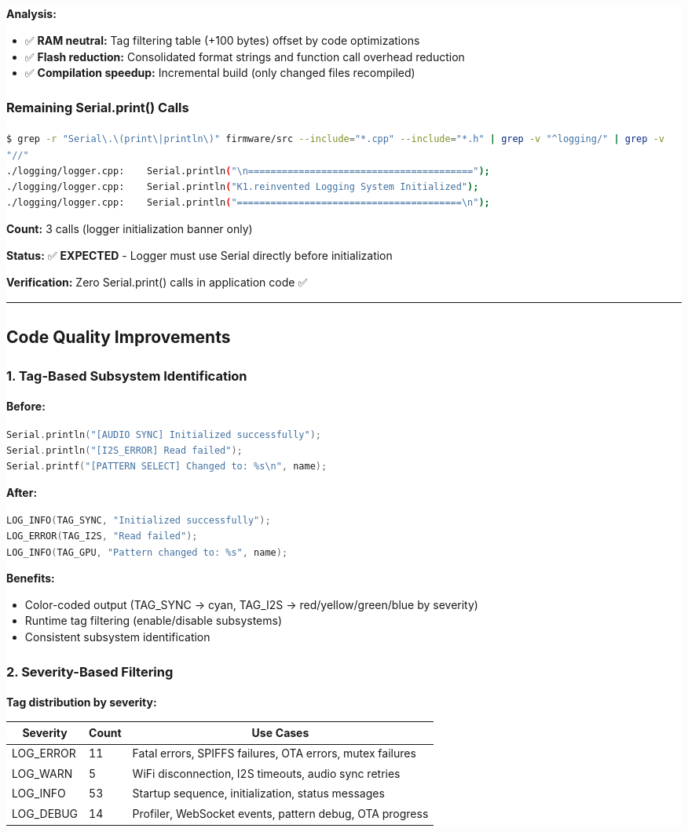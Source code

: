**Analysis:**
- ✅ **RAM neutral:** Tag filtering table (+100 bytes) offset by code optimizations
- ✅ **Flash reduction:** Consolidated format strings and function call overhead reduction
- ✅ **Compilation speedup:** Incremental build (only changed files recompiled)

### Remaining Serial.print() Calls

```bash
$ grep -r "Serial\.\(print\|println\)" firmware/src --include="*.cpp" --include="*.h" | grep -v "^logging/" | grep -v "//"
./logging/logger.cpp:    Serial.println("\n========================================");
./logging/logger.cpp:    Serial.println("K1.reinvented Logging System Initialized");
./logging/logger.cpp:    Serial.println("========================================\n");
```

**Count:** 3 calls (logger initialization banner only)

**Status:** ✅ **EXPECTED** - Logger must use Serial directly before initialization

**Verification:** Zero Serial.print() calls in application code ✅

---

## Code Quality Improvements

### 1. Tag-Based Subsystem Identification

**Before:**
```cpp
Serial.println("[AUDIO SYNC] Initialized successfully");
Serial.println("[I2S_ERROR] Read failed");
Serial.printf("[PATTERN SELECT] Changed to: %s\n", name);
```

**After:**
```cpp
LOG_INFO(TAG_SYNC, "Initialized successfully");
LOG_ERROR(TAG_I2S, "Read failed");
LOG_INFO(TAG_GPU, "Pattern changed to: %s", name);
```

**Benefits:**
- Color-coded output (TAG_SYNC → cyan, TAG_I2S → red/yellow/green/blue by severity)
- Runtime tag filtering (enable/disable subsystems)
- Consistent subsystem identification

### 2. Severity-Based Filtering

**Tag distribution by severity:**

| Severity | Count | Use Cases |
|----------|-------|-----------|
| LOG_ERROR | 11 | Fatal errors, SPIFFS failures, OTA errors, mutex failures |
| LOG_WARN | 5 | WiFi disconnection, I2S timeouts, audio sync retries |
| LOG_INFO | 53 | Startup sequence, initialization, status messages |
| LOG_DEBUG | 14 | Profiler, WebSocket events, pattern debug, OTA progress |

